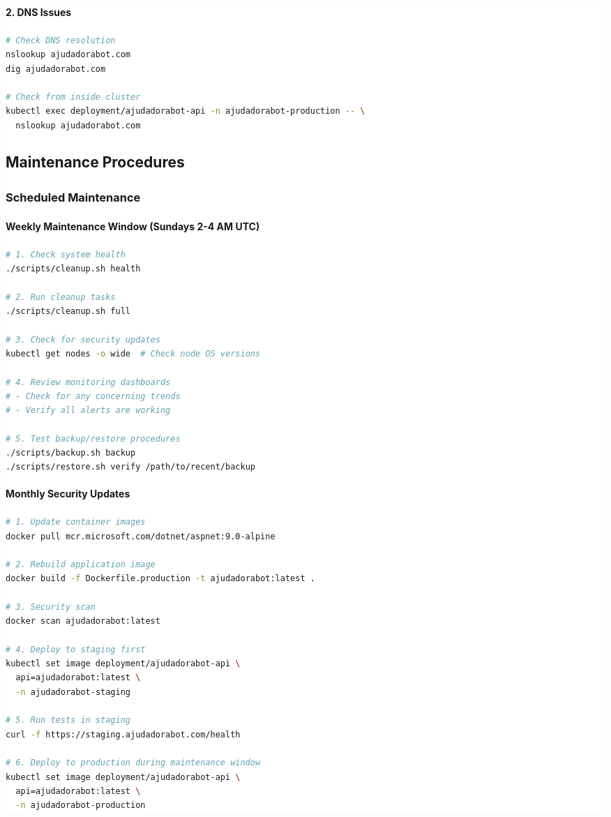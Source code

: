 #### 2. DNS Issues
```bash
# Check DNS resolution
nslookup ajudadorabot.com
dig ajudadorabot.com

# Check from inside cluster
kubectl exec deployment/ajudadorabot-api -n ajudadorabot-production -- \
  nslookup ajudadorabot.com
```

## Maintenance Procedures

### Scheduled Maintenance

#### Weekly Maintenance Window (Sundays 2-4 AM UTC)
```bash
# 1. Check system health
./scripts/cleanup.sh health

# 2. Run cleanup tasks
./scripts/cleanup.sh full

# 3. Check for security updates
kubectl get nodes -o wide  # Check node OS versions

# 4. Review monitoring dashboards
# - Check for any concerning trends
# - Verify all alerts are working

# 5. Test backup/restore procedures
./scripts/backup.sh backup
./scripts/restore.sh verify /path/to/recent/backup
```

#### Monthly Security Updates
```bash
# 1. Update container images
docker pull mcr.microsoft.com/dotnet/aspnet:9.0-alpine

# 2. Rebuild application image
docker build -f Dockerfile.production -t ajudadorabot:latest .

# 3. Security scan
docker scan ajudadorabot:latest

# 4. Deploy to staging first
kubectl set image deployment/ajudadorabot-api \
  api=ajudadorabot:latest \
  -n ajudadorabot-staging

# 5. Run tests in staging
curl -f https://staging.ajudadorabot.com/health

# 6. Deploy to production during maintenance window
kubectl set image deployment/ajudadorabot-api \
  api=ajudadorabot:latest \
  -n ajudadorabot-production
```
